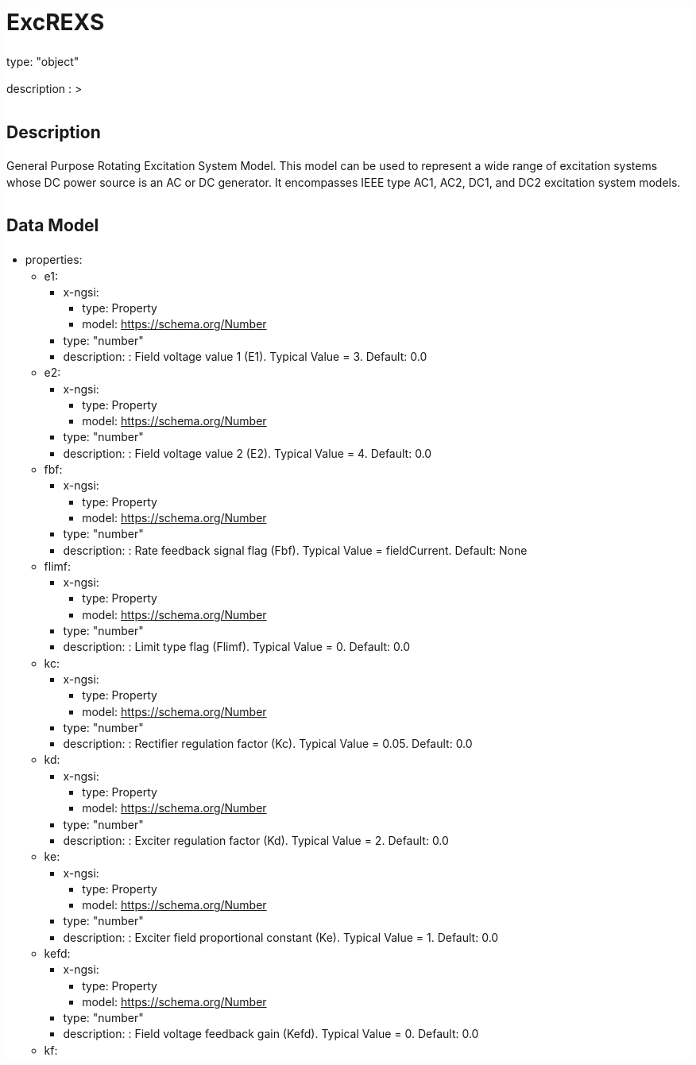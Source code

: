 # ExcREXS

type: "object"

description : >
## Description
General Purpose Rotating Excitation System Model.  This model can be used to represent a wide range of excitation systems whose DC power source is an AC or DC generator. It encompasses IEEE type AC1, AC2, DC1, and DC2 excitation system models.

## Data Model
  - properties:
    - e1:
      - x-ngsi:
        - type: Property
        - model: https://schema.org/Number
      - type: "number"
      - description: : Field voltage value 1 (E1).  Typical Value = 3. Default: 0.0
    - e2:
      - x-ngsi:
        - type: Property
        - model: https://schema.org/Number
      - type: "number"
      - description: : Field voltage value 2 (E2).  Typical Value = 4. Default: 0.0
    - fbf:
      - x-ngsi:
        - type: Property
        - model: https://schema.org/Number
      - type: "number"
      - description: : Rate feedback signal flag (Fbf). Typical Value = fieldCurrent. Default: None
    - flimf:
      - x-ngsi:
        - type: Property
        - model: https://schema.org/Number
      - type: "number"
      - description: : Limit type flag (Flimf).  Typical Value = 0. Default: 0.0
    - kc:
      - x-ngsi:
        - type: Property
        - model: https://schema.org/Number
      - type: "number"
      - description: : Rectifier regulation factor (Kc).  Typical Value = 0.05. Default: 0.0
    - kd:
      - x-ngsi:
        - type: Property
        - model: https://schema.org/Number
      - type: "number"
      - description: : Exciter regulation factor (Kd).  Typical Value = 2. Default: 0.0
    - ke:
      - x-ngsi:
        - type: Property
        - model: https://schema.org/Number
      - type: "number"
      - description: : Exciter field proportional constant (Ke).  Typical Value = 1. Default: 0.0
    - kefd:
      - x-ngsi:
        - type: Property
        - model: https://schema.org/Number
      - type: "number"
      - description: : Field voltage feedback gain (Kefd).  Typical Value = 0. Default: 0.0
    - kf: